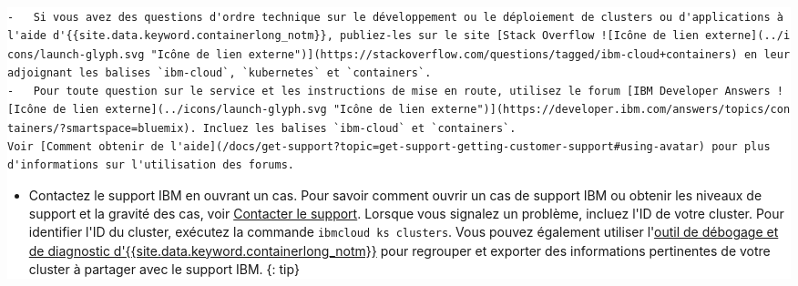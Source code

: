     -   Si vous avez des questions d'ordre technique sur le développement ou le déploiement de clusters ou d'applications à l'aide d'{{site.data.keyword.containerlong_notm}}, publiez-les sur le site [Stack Overflow ![Icône de lien externe](../icons/launch-glyph.svg "Icône de lien externe")](https://stackoverflow.com/questions/tagged/ibm-cloud+containers) en leur adjoignant les balises `ibm-cloud`, `kubernetes` et `containers`.
    -   Pour toute question sur le service et les instructions de mise en route, utilisez le forum [IBM Developer Answers ![Icône de lien externe](../icons/launch-glyph.svg "Icône de lien externe")](https://developer.ibm.com/answers/topics/containers/?smartspace=bluemix). Incluez les balises `ibm-cloud` et `containers`.
    Voir [Comment obtenir de l'aide](/docs/get-support?topic=get-support-getting-customer-support#using-avatar) pour plus d'informations sur l'utilisation des forums.
-   Contactez le support IBM en ouvrant un cas. Pour savoir comment ouvrir un cas de support IBM ou obtenir les niveaux de support et la gravité des cas, voir [Contacter le support](/docs/get-support?topic=get-support-getting-customer-support).
Lorsque vous signalez un problème, incluez l'ID de votre cluster. Pour identifier l'ID du cluster, exécutez la commande `ibmcloud ks clusters`. Vous pouvez également utiliser l'[outil de débogage et de diagnostic d'{{site.data.keyword.containerlong_notm}}](/docs/containers?topic=containers-cs_troubleshoot#debug_utility) pour regrouper et exporter des informations pertinentes de votre cluster à partager avec le support IBM.
{: tip}


